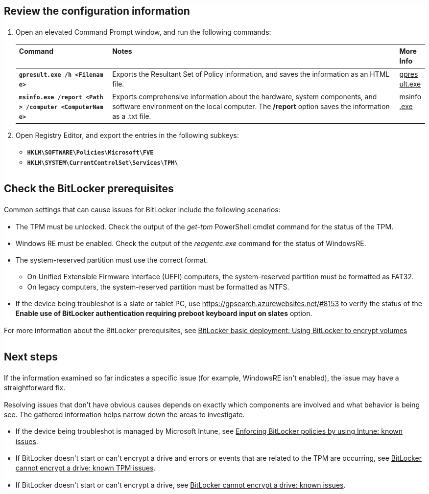 ## Review the configuration information

1. Open an elevated Command Prompt window, and run the following commands:

   |Command |Notes | More Info |
   | --- | --- | --- |
   |**`gpresult.exe /h <Filename>`** |Exports the Resultant Set of Policy information, and saves the information as an HTML file. | [gpresult.exe](/windows-server/administration/windows-commands/gpresult) |
   |**`msinfo.exe /report <Path> /computer <ComputerName>`** |Exports comprehensive information about the hardware, system components, and software environment on the local computer. The **/report** option saves the information as a .txt file. |[msinfo.exe](/windows-server/administration/windows-commands/msinfo32) |

2. Open Registry Editor, and export the entries in the following subkeys:

   - **`HKLM\SOFTWARE\Policies\Microsoft\FVE`**
   - **`HKLM\SYSTEM\CurrentControlSet\Services\TPM\`**

## Check the BitLocker prerequisites

Common settings that can cause issues for BitLocker include the following scenarios:

- The TPM must be unlocked. Check the output of the *get-tpm* PowerShell cmdlet command for the status of the TPM.

- Windows RE must be enabled. Check the output of the *reagentc.exe* command for the status of WindowsRE.

- The system-reserved partition must use the correct format.

  - On Unified Extensible Firmware Interface (UEFI) computers, the system-reserved partition must be formatted as FAT32.
  - On legacy computers, the system-reserved partition must be formatted as NTFS.

- If the device being troubleshot is a slate or tablet PC, use <https://gpsearch.azurewebsites.net/#8153> to verify the status of the **Enable use of BitLocker authentication requiring preboot keyboard input on slates** option.

For more information about the BitLocker prerequisites, see [BitLocker basic deployment: Using BitLocker to encrypt volumes](/windows/security/information-protection/bitlocker/bitlocker-basic-deployment#using-bitlocker-to-encrypt-volumes)

## Next steps

If the information examined so far indicates a specific issue (for example, WindowsRE isn't enabled), the issue may have a straightforward fix.

Resolving issues that don't have obvious causes depends on exactly which components are involved and what behavior is being see. The gathered information helps narrow down the areas to investigate.

- If the device being troubleshot is managed by Microsoft Intune, see [Enforcing BitLocker policies by using Intune: known issues](enforcing-bitlocker-policies-by-using-intune-known-issues.md).

- If BitLocker doesn't start or can't encrypt a drive and errors or events that are related to the TPM are occurring, see [BitLocker cannot encrypt a drive: known TPM issues](bitlocker-cannot-encrypt-a-drive-known-tpm-issues.md).

- If BitLocker doesn't start or can't encrypt a drive, see [BitLocker cannot encrypt a drive: known issues](bitlocker-cannot-encrypt-a-drive-known-issues.md).
